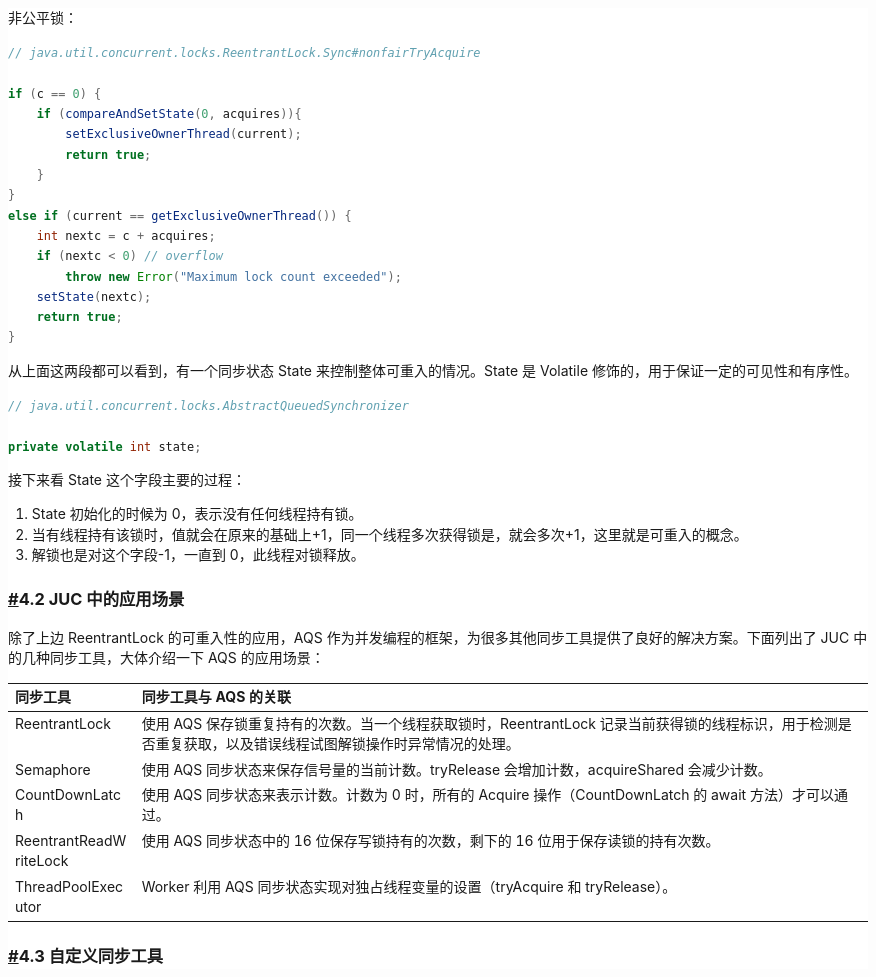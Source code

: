 非公平锁：



```java
// java.util.concurrent.locks.ReentrantLock.Sync#nonfairTryAcquire

if (c == 0) {
	if (compareAndSetState(0, acquires)){
		setExclusiveOwnerThread(current);
		return true;
	}
}
else if (current == getExclusiveOwnerThread()) {
	int nextc = c + acquires;
	if (nextc < 0) // overflow
		throw new Error("Maximum lock count exceeded");
	setState(nextc);
	return true;
}
```

从上面这两段都可以看到，有一个同步状态 State 来控制整体可重入的情况。State 是 Volatile 修饰的，用于保证一定的可见性和有序性。



```java
// java.util.concurrent.locks.AbstractQueuedSynchronizer

private volatile int state;
```

接下来看 State 这个字段主要的过程：

1. State 初始化的时候为 0，表示没有任何线程持有锁。
2. 当有线程持有该锁时，值就会在原来的基础上+1，同一个线程多次获得锁是，就会多次+1，这里就是可重入的概念。
3. 解锁也是对这个字段-1，一直到 0，此线程对锁释放。

### [#](https://javaguide.cn/java/concurrent/reentrantlock.html#_4-2-juc-中的应用场景)4.2 JUC 中的应用场景

除了上边 ReentrantLock 的可重入性的应用，AQS 作为并发编程的框架，为很多其他同步工具提供了良好的解决方案。下面列出了 JUC 中的几种同步工具，大体介绍一下 AQS 的应用场景：

| 同步工具               | 同步工具与 AQS 的关联                                        |
| :--------------------- | :----------------------------------------------------------- |
| ReentrantLock          | 使用 AQS 保存锁重复持有的次数。当一个线程获取锁时，ReentrantLock 记录当前获得锁的线程标识，用于检测是否重复获取，以及错误线程试图解锁操作时异常情况的处理。 |
| Semaphore              | 使用 AQS 同步状态来保存信号量的当前计数。tryRelease 会增加计数，acquireShared 会减少计数。 |
| CountDownLatch         | 使用 AQS 同步状态来表示计数。计数为 0 时，所有的 Acquire 操作（CountDownLatch 的 await 方法）才可以通过。 |
| ReentrantReadWriteLock | 使用 AQS 同步状态中的 16 位保存写锁持有的次数，剩下的 16 位用于保存读锁的持有次数。 |
| ThreadPoolExecutor     | Worker 利用 AQS 同步状态实现对独占线程变量的设置（tryAcquire 和 tryRelease）。 |

### [#](https://javaguide.cn/java/concurrent/reentrantlock.html#_4-3-自定义同步工具)4.3 自定义同步工具
